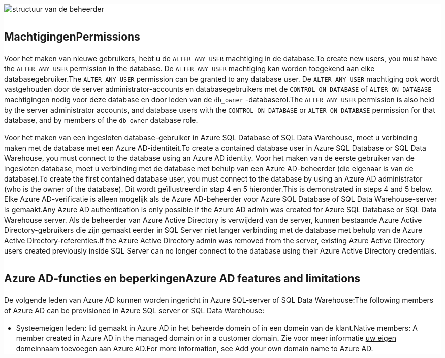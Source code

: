 ![structuur van de beheerder][3]

## <a name="permissions"></a><span data-ttu-id="c2a9e-152">Machtigingen</span><span class="sxs-lookup"><span data-stu-id="c2a9e-152">Permissions</span></span>
<span data-ttu-id="c2a9e-153">Voor het maken van nieuwe gebruikers, hebt u de `ALTER ANY USER` machtiging in de database.</span><span class="sxs-lookup"><span data-stu-id="c2a9e-153">To create new users, you must have the `ALTER ANY USER` permission in the database.</span></span> <span data-ttu-id="c2a9e-154">De `ALTER ANY USER` machtiging kan worden toegekend aan elke databasegebruiker.</span><span class="sxs-lookup"><span data-stu-id="c2a9e-154">The `ALTER ANY USER` permission can be granted to any database user.</span></span> <span data-ttu-id="c2a9e-155">De `ALTER ANY USER` machtiging ook wordt vastgehouden door de server administrator-accounts en databasegebruikers met de `CONTROL ON DATABASE` of `ALTER ON DATABASE` machtigingen nodig voor deze database en door leden van de `db_owner` -databaserol.</span><span class="sxs-lookup"><span data-stu-id="c2a9e-155">The `ALTER ANY USER` permission is also held by the server administrator accounts, and database users with the `CONTROL ON DATABASE` or `ALTER ON DATABASE` permission for that database, and by members of the `db_owner` database role.</span></span>

<span data-ttu-id="c2a9e-156">Voor het maken van een ingesloten database-gebruiker in Azure SQL Database of SQL Data Warehouse, moet u verbinding maken met de database met een Azure AD-identiteit.</span><span class="sxs-lookup"><span data-stu-id="c2a9e-156">To create a contained database user in Azure SQL Database or SQL Data Warehouse, you must connect to the database using an Azure AD identity.</span></span> <span data-ttu-id="c2a9e-157">Voor het maken van de eerste gebruiker van de ingesloten database, moet u verbinding met de database met behulp van een Azure AD-beheerder (die eigenaar is van de database).</span><span class="sxs-lookup"><span data-stu-id="c2a9e-157">To create the first contained database user, you must connect to the database by using an Azure AD administrator (who is the owner of the database).</span></span> <span data-ttu-id="c2a9e-158">Dit wordt geïllustreerd in stap 4 en 5 hieronder.</span><span class="sxs-lookup"><span data-stu-id="c2a9e-158">This is demonstrated in steps 4 and 5 below.</span></span> <span data-ttu-id="c2a9e-159">Elke Azure AD-verificatie is alleen mogelijk als de Azure AD-beheerder voor Azure SQL Database of SQL Data Warehouse-server is gemaakt.</span><span class="sxs-lookup"><span data-stu-id="c2a9e-159">Any Azure AD authentication is only possible if the Azure AD admin was created for Azure SQL Database or SQL Data Warehouse server.</span></span> <span data-ttu-id="c2a9e-160">Als de beheerder van Azure Active Directory is verwijderd van de server, kunnen bestaande Azure Active Directory-gebruikers die zijn gemaakt eerder in SQL Server niet langer verbinding met de database met behulp van de Azure Active Directory-referenties.</span><span class="sxs-lookup"><span data-stu-id="c2a9e-160">If the Azure Active Directory admin was removed from the server, existing Azure Active Directory users created previously inside SQL Server can no longer connect to the database using their Azure Active Directory credentials.</span></span>

## <a name="azure-ad-features-and-limitations"></a><span data-ttu-id="c2a9e-161">Azure AD-functies en beperkingen</span><span class="sxs-lookup"><span data-stu-id="c2a9e-161">Azure AD features and limitations</span></span>
<span data-ttu-id="c2a9e-162">De volgende leden van Azure AD kunnen worden ingericht in Azure SQL-server of SQL Data Warehouse:</span><span class="sxs-lookup"><span data-stu-id="c2a9e-162">The following members of Azure AD can be provisioned in Azure SQL server or SQL Data Warehouse:</span></span>

* <span data-ttu-id="c2a9e-163">Systeemeigen leden: lid gemaakt in Azure AD in het beheerde domein of in een domein van de klant.</span><span class="sxs-lookup"><span data-stu-id="c2a9e-163">Native members: A member created in Azure AD in the managed domain or in a customer domain.</span></span> <span data-ttu-id="c2a9e-164">Zie voor meer informatie [uw eigen domeinnaam toevoegen aan Azure AD](../active-directory/active-directory-add-domain.md).</span><span class="sxs-lookup"><span data-stu-id="c2a9e-164">For more information, see [Add your own domain name to Azure AD](../active-directory/active-directory-add-domain.md).</span></span>

[1]: ./media/sql-database-aad-authentication/1aad-auth-diagram.png
[2]: ./media/sql-database-aad-authentication/2subscription-relationship.png
[3]: ./media/sql-database-aad-authentication/3admin-structure.png
[4]: ./media/sql-database-aad-authentication/4select-subscription.png
[5]: ./media/sql-database-aad-authentication/5ad-settings-portal.png
[6]: ./media/sql-database-aad-authentication/6edit-directory-select.png
[7]: ./media/sql-database-aad-authentication/7edit-directory-confirm.png
[8]: ./media/sql-database-aad-authentication/8choose-ad.png
[9]: ./media/sql-database-aad-authentication/9ad-settings.png
[10]: ./media/sql-database-aad-authentication/10choose-admin.png
[11]: ./media/sql-database-aad-authentication/11connect-using-int-auth.png
[12]: ./media/sql-database-aad-authentication/12connect-using-pw-auth.png
[13]: ./media/sql-database-aad-authentication/13connect-to-db.png